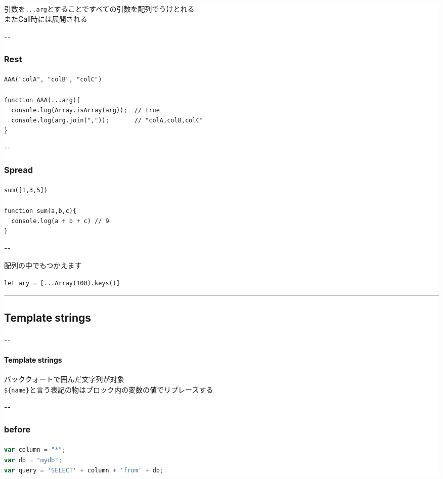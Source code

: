 引数を`...arg`とすることですべての引数を配列でうけとれる  
またCall時には展開される

--

### Rest

```
AAA("colA", "colB", "colC")

function AAA(...arg){
  console.log(Array.isArray(arg));  // true
  console.log(arg.join(","));       // "colA,colB,colC"
}
```

--

### Spread

```
sum([1,3,5])

function sum(a,b,c){
  console.log(a + b + c) // 9
}
```

--

配列の中でもつかえます

```
let ary = [...Array(100).keys()]
```


---

## Template strings

--

#### Template strings

バッククォートで囲んだ文字列が対象  
`${name}`と言う表記の物はブロック内の変数の値でリプレースする


--

### before

```javascript
var column = "*";
var db = "mydb";
var query = 'SELECT' + column + 'from' + db;
```

